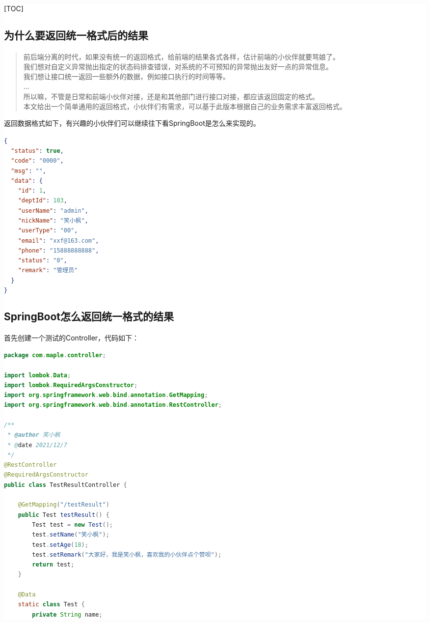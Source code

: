 [TOC]

## 为什么要返回统一格式后的结果

> 前后端分离的时代，如果没有统一的返回格式，给前端的结果各式各样，估计前端的小伙伴就要骂娘了。  
我们想对自定义异常抛出指定的状态码排查错误，对系统的不可预知的异常抛出友好一点的异常信息。  
我们想让接口统一返回一些额外的数据，例如接口执行的时间等等。  
...  
所以嘛，不管是日常和前端小伙伴对接，还是和其他部门进行接口对接，都应该返回固定的格式。  
本文给出一个简单通用的返回格式，小伙伴们有需求，可以基于此版本根据自己的业务需求丰富返回格式。

返回数据格式如下，有兴趣的小伙伴们可以继续往下看SpringBoot是怎么来实现的。

~~~json
{
  "status": true,
  "code": "0000",
  "msg": "",
  "data": {
    "id": 1,
    "deptId": 103,
    "userName": "admin",
    "nickName": "笑小枫",
    "userType": "00",
    "email": "xxf@163.com",
    "phone": "15888888888",
    "status": "0",
    "remark": "管理员"
  }
}
~~~

## SpringBoot怎么返回统一格式的结果

首先创建一个测试的Controller，代码如下：

~~~java
package com.maple.controller;

import lombok.Data;
import lombok.RequiredArgsConstructor;
import org.springframework.web.bind.annotation.GetMapping;
import org.springframework.web.bind.annotation.RestController;

/**
 * @author 笑小枫
 * @date 2021/12/7
 */
@RestController
@RequiredArgsConstructor
public class TestResultController {

    @GetMapping("/testResult")
    public Test testResult() {
        Test test = new Test();
        test.setName("笑小枫");
        test.setAge(18);
        test.setRemark("大家好，我是笑小枫，喜欢我的小伙伴点个赞呗");
        return test;
    }

    @Data
    static class Test {
        private String name;

~~~